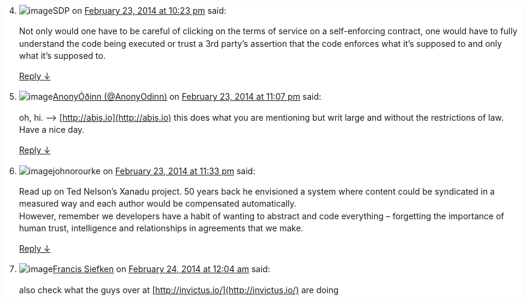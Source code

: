 4.  ![image](http://0.gravatar.com/avatar/?s=68&d=identicon&r=G)SDP on
    [February 23, 2014 at 10:23
    pm](http://thoughtinfection.com/2014/02/22/we-are-becoming-programmable-society/comment-page-1/#comment-5161)
    said:

    Not only would one have to be careful of clicking on the terms of
    service on a self-enforcing contract, one would have to fully
    understand the code being executed or trust a 3rd party’s assertion
    that the code enforces what it’s supposed to and only what it’s
    supposed to.

    [Reply
    ↓](/2014/02/22/we-are-becoming-programmable-society/?replytocom=5161#respond)

5.  ![image](http://i2.wp.com/pbs.twimg.com/profile_images/378800000002208078/0f94c135df0c40e73aec5f946961135f_normal.jpeg?resize=68%2C68)[AnonyÓðinn
    (@AnonyOdinn)](http://twitter.com/AnonyOdinn) on [February 23, 2014
    at 11:07
    pm](http://thoughtinfection.com/2014/02/22/we-are-becoming-programmable-society/comment-page-1/#comment-5164)
    said:

    oh, hi. –\> [http://abis.io](http://abis.io) this does what you are
    mentioning but writ large and without the restrictions of law. Have
    a nice day.

    [Reply
    ↓](/2014/02/22/we-are-becoming-programmable-society/?replytocom=5164#respond)

6.  ![image](http://2.gravatar.com/avatar/534cf4bb820ac152599486bb50721c2b?s=68&d=identicon&r=G)johnorourke
    on [February 23, 2014 at 11:33
    pm](http://thoughtinfection.com/2014/02/22/we-are-becoming-programmable-society/comment-page-1/#comment-5167)
    said:

    Read up on Ted Nelson’s Xanadu project. 50 years back he envisioned
    a system where content could be syndicated in a measured way and
    each author would be compensated automatically.\
     However, remember we developers have a habit of wanting to abstract
    and code everything – forgetting the importance of human trust,
    intelligence and relationships in agreements that we make.

    [Reply
    ↓](/2014/02/22/we-are-becoming-programmable-society/?replytocom=5167#respond)

7.  ![image](http://i2.wp.com/lh5.googleusercontent.com/-_k_jEdXJNu0/AAAAAAAAAAI/AAAAAAAABSE/lIh0KM3M57U/photo.jpg?resize=68%2C68)[Francis
    Siefken](https://plus.google.com/111888294497330611124) on [February
    24, 2014 at 12:04
    am](http://thoughtinfection.com/2014/02/22/we-are-becoming-programmable-society/comment-page-1/#comment-5168)
    said:

    also check what the guys over at
    [http://invictus.io/](http://invictus.io/) are doing
